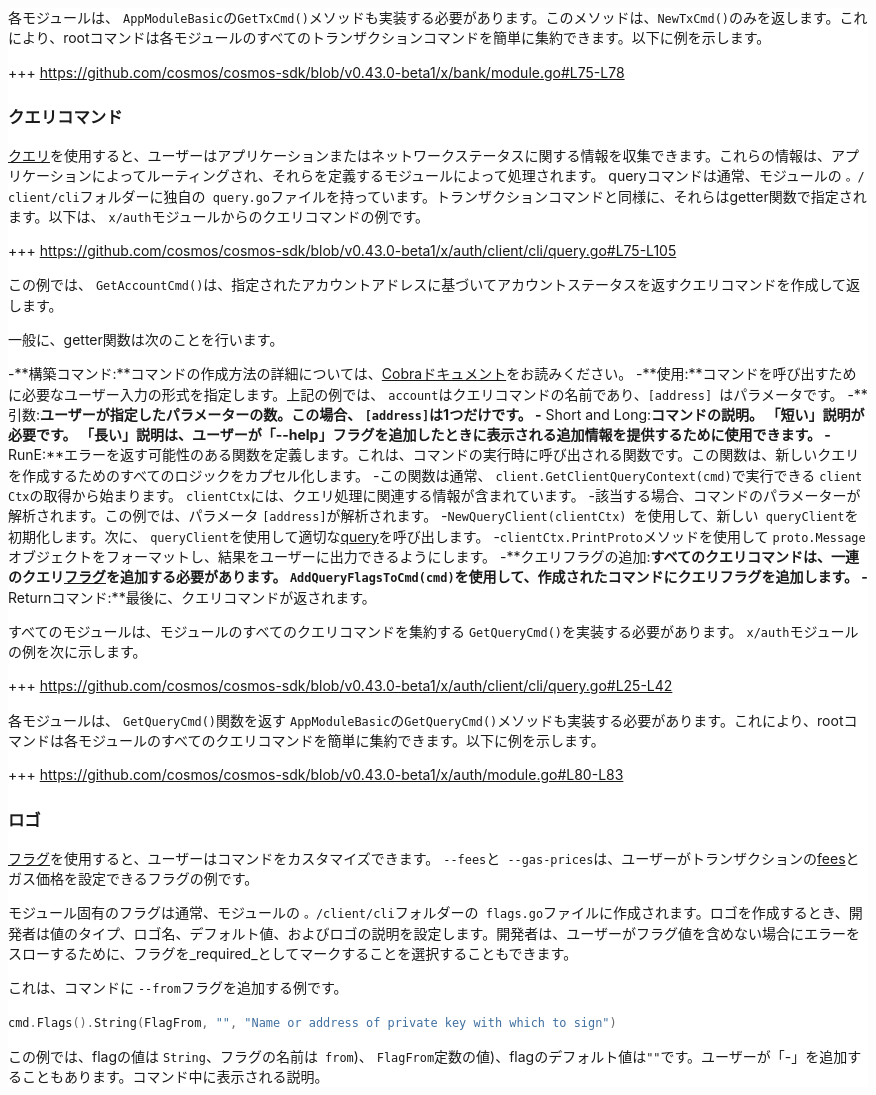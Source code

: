 各モジュールは、 `AppModuleBasic`の` GetTxCmd() `メソッドも実装する必要があります。このメソッドは、` NewTxCmd() `のみを返します。これにより、rootコマンドは各モジュールのすべてのトランザクションコマンドを簡単に集約できます。以下に例を示します。

+++ https://github.com/cosmos/cosmos-sdk/blob/v0.43.0-beta1/x/bank/module.go#L75-L78 

### クエリコマンド

[クエリ](./messages-and-queries.md#queries)を使用すると、ユーザーはアプリケーションまたはネットワークステータスに関する情報を収集できます。これらの情報は、アプリケーションによってルーティングされ、それらを定義するモジュールによって処理されます。 queryコマンドは通常、モジュールの `。/client/cli`フォルダーに独自の` query.go`ファイルを持っています。トランザクションコマンドと同様に、それらはgetter関数で指定されます。以下は、 `x/auth`モジュールからのクエリコマンドの例です。

+++ https://github.com/cosmos/cosmos-sdk/blob/v0.43.0-beta1/x/auth/client/cli/query.go#L75-L105

この例では、 `GetAccountCmd()`は、指定されたアカウントアドレスに基づいてアカウントステータスを返すクエリコマンドを作成して返します。

一般に、getter関数は次のことを行います。

-**構築コマンド:**コマンドの作成方法の詳細については、[Cobraドキュメント](https://godoc.org/github.com/spf13/cobra)をお読みください。
    -**使用:**コマンドを呼び出すために必要なユーザー入力の形式を指定します。上記の例では、 `account`はクエリコマンドの名前であり、`[address] `はパラメータです。
    -**引数:**ユーザーが指定したパラメーターの数。この場合、 `[address]`は1つだけです。
    -** Short and Long:**コマンドの説明。 「短い」説明が必要です。 「長い」説明は、ユーザーが「--help」フラグを追加したときに表示される追加情報を提供するために使用できます。
    -** RunE:**エラーを返す可能性のある関数を定義します。これは、コマンドの実行時に呼び出される関数です。この関数は、新しいクエリを作成するためのすべてのロジックをカプセル化します。
        -この関数は通常、 `client.GetClientQueryContext(cmd)`で実行できる `clientCtx`の取得から始まります。 `clientCtx`には、クエリ処理に関連する情報が含まれています。
        -該当する場合、コマンドのパラメーターが解析されます。この例では、パラメータ `[address]`が解析されます。
        -`NewQueryClient(clientCtx) `を使用して、新しい` queryClient`を初期化します。次に、 `queryClient`を使用して適切な[query](./messages-and-queries.md#grpc-queries)を呼び出します。
        -`clientCtx.PrintProto`メソッドを使用して `proto.Message`オブジェクトをフォーマットし、結果をユーザーに出力できるようにします。
-**クエリフラグの追加:**すべてのクエリコマンドは、一連のクエリ[フラグ](#flags)を追加する必要があります。 `AddQueryFlagsToCmd(cmd)`を使用して、作成されたコマンドにクエリフラグを追加します。
-** Returnコマンド:**最後に、クエリコマンドが返されます。

すべてのモジュールは、モジュールのすべてのクエリコマンドを集約する `GetQueryCmd()`を実装する必要があります。 `x/auth`モジュールの例を次に示します。

+++ https://github.com/cosmos/cosmos-sdk/blob/v0.43.0-beta1/x/auth/client/cli/query.go#L25-L42

各モジュールは、 `GetQueryCmd()`関数を返す `AppModuleBasic`の` GetQueryCmd() `メソッドも実装する必要があります。これにより、rootコマンドは各モジュールのすべてのクエリコマンドを簡単に集約できます。以下に例を示します。

+++ https://github.com/cosmos/cosmos-sdk/blob/v0.43.0-beta1/x/auth/module.go#L80-L83

### ロゴ

[フラグ](../core/cli.md#flags)を使用すると、ユーザーはコマンドをカスタマイズできます。 `--fees`と` --gas-prices`は、ユーザーがトランザクションの[fees](../basics/gas-fees.md)とガス価格を設定できるフラグの例です。

モジュール固有のフラグは通常、モジュールの `。/client/cli`フォルダーの` flags.go`ファイルに作成されます。ロゴを作成するとき、開発者は値のタイプ、ロゴ名、デフォルト値、およびロゴの説明を設定します。開発者は、ユーザーがフラグ値を含めない場合にエラーをスローするために、フラグを_required_としてマークすることを選択することもできます。

これは、コマンドに `--from`フラグを追加する例です。

```go
cmd.Flags().String(FlagFrom, "", "Name or address of private key with which to sign")
```

この例では、flagの値は `String`、フラグの名前は` from`)、 `FlagFrom`定数の値)、flagのデフォルト値は` "" `です。ユーザーが「-」を追加することもあります。コマンド中に表示される説明。
